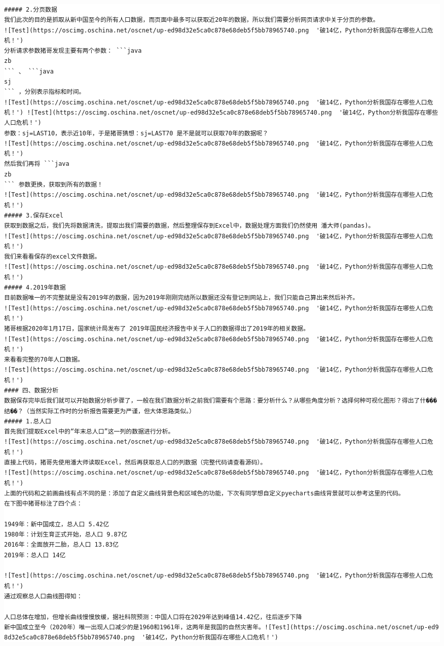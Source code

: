   ``` 请求数据。 
##### 2.分页数据 
我们此次的目的是抓取从新中国至今的所有人口数据，而页面中最多可以获取近20年的数据，所以我们需要分析网页请求中关于分页的参数。 
![Test](https://oscimg.oschina.net/oscnet/up-ed98d32e5ca0c878e68deb5f5bb78965740.png  '破14亿，Python分析我国存在哪些人口危机！') 
分析请求参数猪哥发现主要有两个参数： ```java 
  zb
  ``` 、 ```java 
  sj
  ``` ，分别表示指标和时间。 
![Test](https://oscimg.oschina.net/oscnet/up-ed98d32e5ca0c878e68deb5f5bb78965740.png  '破14亿，Python分析我国存在哪些人口危机！') ![Test](https://oscimg.oschina.net/oscnet/up-ed98d32e5ca0c878e68deb5f5bb78965740.png  '破14亿，Python分析我国存在哪些人口危机！') 
参数：sj=LAST10，表示近10年，于是猪哥猜想：sj=LAST70 是不是就可以获取70年的数据呢？ 
![Test](https://oscimg.oschina.net/oscnet/up-ed98d32e5ca0c878e68deb5f5bb78965740.png  '破14亿，Python分析我国存在哪些人口危机！') 
然后我们再将 ```java 
  zb
  ``` 参数更换，获取到所有的数据！ 
![Test](https://oscimg.oschina.net/oscnet/up-ed98d32e5ca0c878e68deb5f5bb78965740.png  '破14亿，Python分析我国存在哪些人口危机！') 
##### 3.保存Excel 
获取到数据之后，我们先将数据清洗，提取出我们需要的数据，然后整理保存到Excel中，数据处理方面我们仍然使用 潘大师(pandas)。 
![Test](https://oscimg.oschina.net/oscnet/up-ed98d32e5ca0c878e68deb5f5bb78965740.png  '破14亿，Python分析我国存在哪些人口危机！') 
我们来看看保存的excel文件数据。 
![Test](https://oscimg.oschina.net/oscnet/up-ed98d32e5ca0c878e68deb5f5bb78965740.png  '破14亿，Python分析我国存在哪些人口危机！') 
##### 4.2019年数据 
目前数据唯一的不完整就是没有2019年的数据，因为2019年刚刚完结所以数据还没有登记到网站上，我们只能自己算出来然后补齐。 
![Test](https://oscimg.oschina.net/oscnet/up-ed98d32e5ca0c878e68deb5f5bb78965740.png  '破14亿，Python分析我国存在哪些人口危机！') 
猪哥根据2020年1月17日，国家统计局发布了 2019年国民经济报告中关于人口的数据得出了2019年的相关数据。 
![Test](https://oscimg.oschina.net/oscnet/up-ed98d32e5ca0c878e68deb5f5bb78965740.png  '破14亿，Python分析我国存在哪些人口危机！') 
来看看完整的70年人口数据。 
![Test](https://oscimg.oschina.net/oscnet/up-ed98d32e5ca0c878e68deb5f5bb78965740.png  '破14亿，Python分析我国存在哪些人口危机！') 
#### 四、数据分析 
数据保存完毕后我们就可以开始数据分析步骤了，一般在我们数据分析之前我们需要有个思路：要分析什么？从哪些角度分析？选择何种可视化图形？得出了什���结��？（当然实际工作时的分析报告需要更为严谨，但大体思路类似。） 
##### 1.总人口 
首先我们提取Excel中的“年末总人口”这一列的数据进行分析。 
![Test](https://oscimg.oschina.net/oscnet/up-ed98d32e5ca0c878e68deb5f5bb78965740.png  '破14亿，Python分析我国存在哪些人口危机！') 
直接上代码，猪哥先使用潘大师读取Excel，然后再获取总人口的列数据（完整代码请查看源码）。 
![Test](https://oscimg.oschina.net/oscnet/up-ed98d32e5ca0c878e68deb5f5bb78965740.png  '破14亿，Python分析我国存在哪些人口危机！') 
上面的代码和之前画曲线有点不同的是：添加了自定义曲线背景色和区域色的功能，下次有同学想自定义pyecharts曲线背景就可以参考这里的代码。 
在下图中猪哥标注了四个点： 
 
 1949年：新中国成立，总人口 5.42亿 
 1980年：计划生育正式开始，总人口 9.87亿 
 2016年：全面放开二胎，总人口 13.83亿 
 2019年：总人口 14亿 
 
![Test](https://oscimg.oschina.net/oscnet/up-ed98d32e5ca0c878e68deb5f5bb78965740.png  '破14亿，Python分析我国存在哪些人口危机！') 
通过观察总人口曲线图得知： 
 
 人口总体在增加，但增长曲线慢慢放缓，据社科院预测：中国人口将在2029年达到峰值14.42亿，往后逐步下降 
 新中国成立至今（2020年）唯一出现人口减少的是1960和1961年，这两年是我国的自然灾害年。![Test](https://oscimg.oschina.net/oscnet/up-ed98d32e5ca0c878e68deb5f5bb78965740.png  '破14亿，Python分析我国存在哪些人口危机！') 
  ```